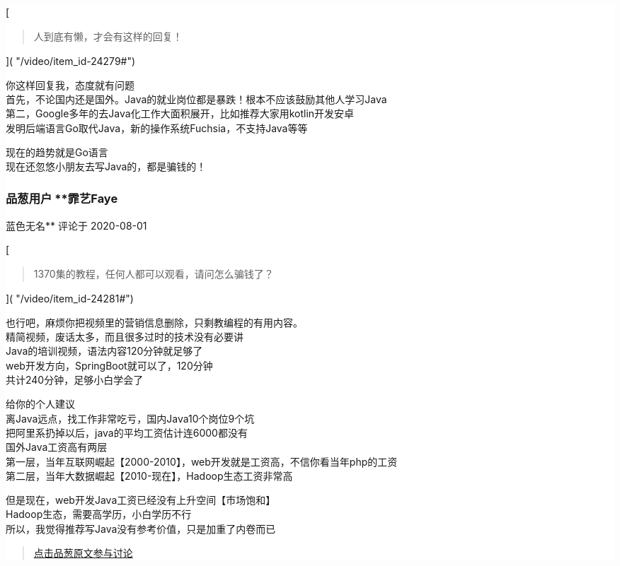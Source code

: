 [

> 人到底有懒，才会有这样的回复！

]( "/video/item_id-24279#")  
  
你这样回复我，态度就有问题  
首先，不论国内还是国外。Java的就业岗位都是暴跌！根本不应该鼓励其他人学习Java  
第二，Google多年的去Java化工作大面积展开，比如推荐大家用kotlin开发安卓  
发明后端语言Go取代Java，新的操作系统Fuchsia，不支持Java等等  
  
现在的趋势就是Go语言  
现在还忽悠小朋友去写Java的，都是骗钱的！
        


            
### 品葱用户 **霏艺Faye 
蓝色无名** 评论于 2020-08-01
        
[

> 1370集的教程，任何人都可以观看，请问怎么骗钱了？

]( "/video/item_id-24281#")  
  
也行吧，麻烦你把视频里的营销信息删除，只剩教编程的有用内容。  
精简视频，废话太多，而且很多过时的技术没有必要讲  
Java的培训视频，语法内容120分钟就足够了  
web开发方向，SpringBoot就可以了，120分钟  
共计240分钟，足够小白学会了  
  
给你的个人建议  
离Java远点，找工作非常吃亏，国内Java10个岗位9个坑  
把阿里系扔掉以后，java的平均工资估计连6000都没有  
国外Java工资高有两层  
第一层，当年互联网崛起【2000-2010】，web开发就是工资高，不信你看当年php的工资  
第二层，当年大数据崛起【2010-现在】，Hadoop生态工资非常高  
  
但是现在，web开发Java工资已经没有上升空间【市场饱和】  
Hadoop生态，需要高学历，小白学历不行  
所以，我觉得推荐写Java没有参考价值，只是加重了内卷而已
        






> [点击品葱原文参与讨论](https://pincong.rocks/video/2716)

